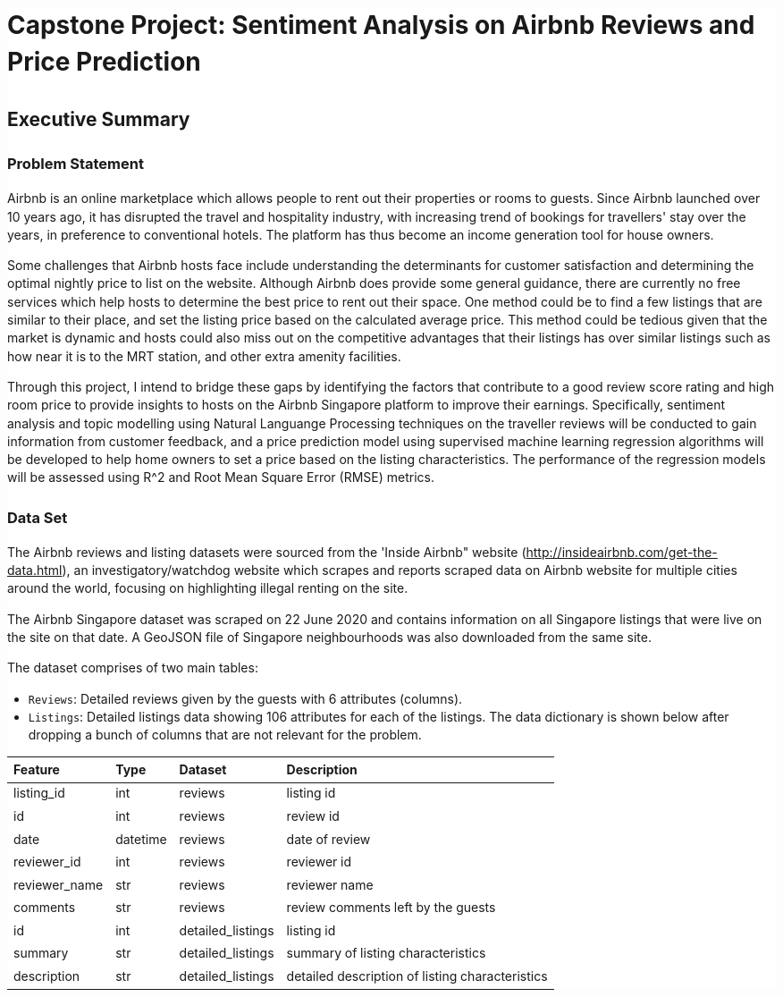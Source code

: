 # Capstone Project: Sentiment Analysis on Airbnb Reviews and Price Prediction

## Executive Summary

### Problem Statement

Airbnb is an online marketplace which allows people to rent out their properties or rooms to guests. Since Airbnb launched over 10 years ago, it has disrupted the travel and hospitality industry, with increasing trend of bookings for travellers' stay over the years, in preference to conventional hotels. The platform has thus become an income generation tool for house owners.

Some challenges that Airbnb hosts face include understanding the determinants for customer satisfaction and determining the optimal nightly price to list on the website. Although Airbnb does provide some general guidance, there are currently no free services which help hosts to determine the best price to rent out their space. One method could be to find a few listings that are similar to their place, and set the listing price based on the calculated average price. This method could be tedious given that the market is dynamic and hosts could also miss out on the competitive advantages that their listings has over similar listings such as how near it is to the MRT station, and other extra amenity facilities.  

Through this project, I intend to bridge these gaps by identifying the factors that contribute to a good review score rating and high room price to provide insights to hosts on the Airbnb Singapore platform to improve their earnings. Specifically, sentiment analysis and topic modelling using Natural Languange Processing techniques on the traveller reviews will be conducted to gain information from customer feedback, and a price prediction model using supervised machine learning regression algorithms will be developed to help home owners to set a price based on the listing characteristics. The performance of the regression models will be assessed using R^2 and Root Mean Square Error (RMSE) metrics.

### Data Set

The Airbnb reviews and listing datasets were sourced from the 'Inside Airbnb" website (http://insideairbnb.com/get-the-data.html), an investigatory/watchdog website which scrapes and reports scraped data on Airbnb website for multiple cities around the world, focusing on highlighting illegal renting on the site. 

The Airbnb Singapore dataset was scraped on 22 June 2020 and contains information on all Singapore listings that were live on the site on that date. A GeoJSON file of Singapore neighbourhoods was also downloaded from the same site.

The dataset comprises of two main tables:

- `Reviews`: Detailed reviews given by the guests with 6 attributes (columns).
- `Listings`: Detailed listings data showing 106 attributes for each of the listings. The data dictionary is shown below after dropping a bunch of columns that are not relevant for the problem. 

|Feature|Type|Dataset|Description|
|:---|:---|:---|:---|
|listing_id            |int      |reviews |listing id
|id           |int      |reviews |review id
|date      |datetime |reviews| date of review
|reviewer_id         |int      |reviews| reviewer id
|reviewer_name       |str      |reviews| reviewer name
|comments        |str      |reviews| review comments left by the guests
|id            |int      |detailed_listings |listing id
|summary           |str      |detailed_listings |summary of listing characteristics
|description      |str |detailed_listings| detailed description of listing characteristics